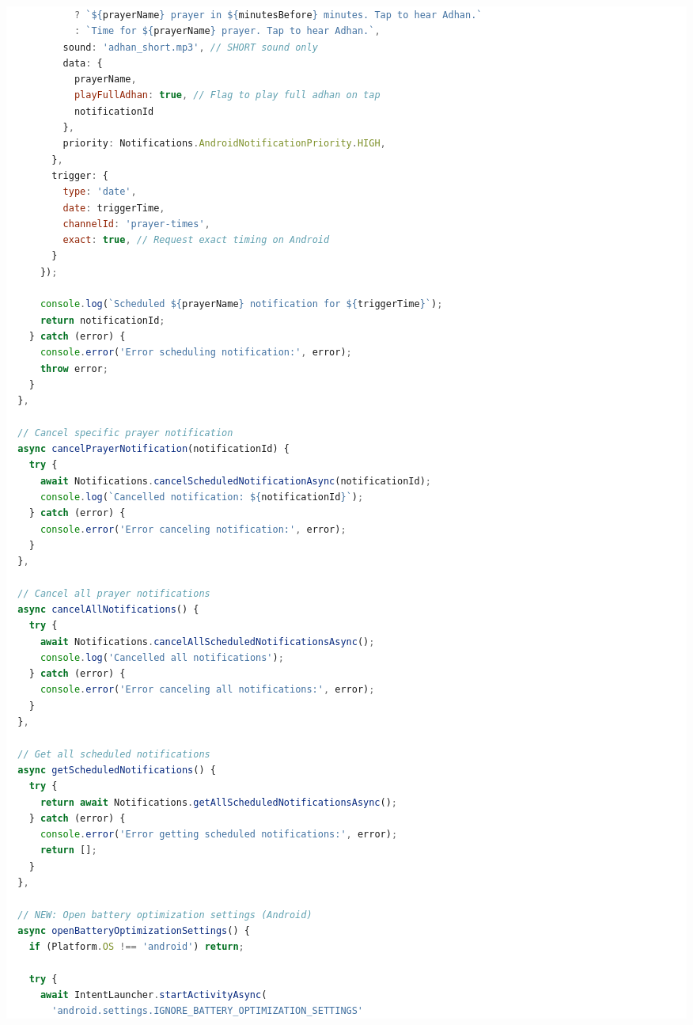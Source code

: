 ```javascript
            ? `${prayerName} prayer in ${minutesBefore} minutes. Tap to hear Adhan.`
            : `Time for ${prayerName} prayer. Tap to hear Adhan.`,
          sound: 'adhan_short.mp3', // SHORT sound only
          data: {
            prayerName,
            playFullAdhan: true, // Flag to play full adhan on tap
            notificationId
          },
          priority: Notifications.AndroidNotificationPriority.HIGH,
        },
        trigger: {
          type: 'date',
          date: triggerTime,
          channelId: 'prayer-times',
          exact: true, // Request exact timing on Android
        }
      });

      console.log(`Scheduled ${prayerName} notification for ${triggerTime}`);
      return notificationId;
    } catch (error) {
      console.error('Error scheduling notification:', error);
      throw error;
    }
  },

  // Cancel specific prayer notification
  async cancelPrayerNotification(notificationId) {
    try {
      await Notifications.cancelScheduledNotificationAsync(notificationId);
      console.log(`Cancelled notification: ${notificationId}`);
    } catch (error) {
      console.error('Error canceling notification:', error);
    }
  },

  // Cancel all prayer notifications
  async cancelAllNotifications() {
    try {
      await Notifications.cancelAllScheduledNotificationsAsync();
      console.log('Cancelled all notifications');
    } catch (error) {
      console.error('Error canceling all notifications:', error);
    }
  },

  // Get all scheduled notifications
  async getScheduledNotifications() {
    try {
      return await Notifications.getAllScheduledNotificationsAsync();
    } catch (error) {
      console.error('Error getting scheduled notifications:', error);
      return [];
    }
  },

  // NEW: Open battery optimization settings (Android)
  async openBatteryOptimizationSettings() {
    if (Platform.OS !== 'android') return;

    try {
      await IntentLauncher.startActivityAsync(
        'android.settings.IGNORE_BATTERY_OPTIMIZATION_SETTINGS'
```